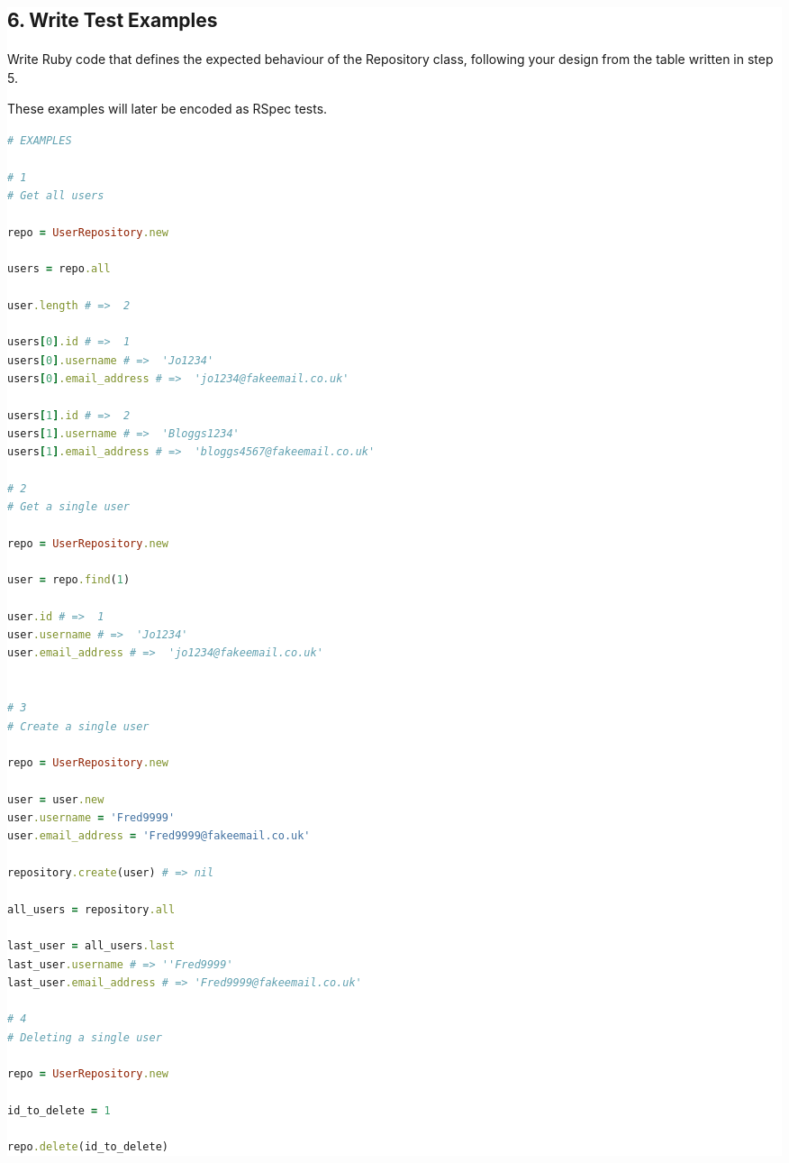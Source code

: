 ## 6. Write Test Examples

Write Ruby code that defines the expected behaviour of the Repository class, following your design from the table written in step 5.

These examples will later be encoded as RSpec tests.

```ruby
# EXAMPLES

# 1
# Get all users

repo = UserRepository.new

users = repo.all

user.length # =>  2

users[0].id # =>  1
users[0].username # =>  'Jo1234'
users[0].email_address # =>  'jo1234@fakeemail.co.uk'

users[1].id # =>  2
users[1].username # =>  'Bloggs1234'
users[1].email_address # =>  'bloggs4567@fakeemail.co.uk'

# 2
# Get a single user

repo = UserRepository.new

user = repo.find(1)

user.id # =>  1
user.username # =>  'Jo1234'
user.email_address # =>  'jo1234@fakeemail.co.uk'


# 3
# Create a single user

repo = UserRepository.new

user = user.new
user.username = 'Fred9999'
user.email_address = 'Fred9999@fakeemail.co.uk'

repository.create(user) # => nil

all_users = repository.all

last_user = all_users.last
last_user.username # => ''Fred9999'
last_user.email_address # => 'Fred9999@fakeemail.co.uk'

# 4
# Deleting a single user

repo = UserRepository.new

id_to_delete = 1

repo.delete(id_to_delete)
```